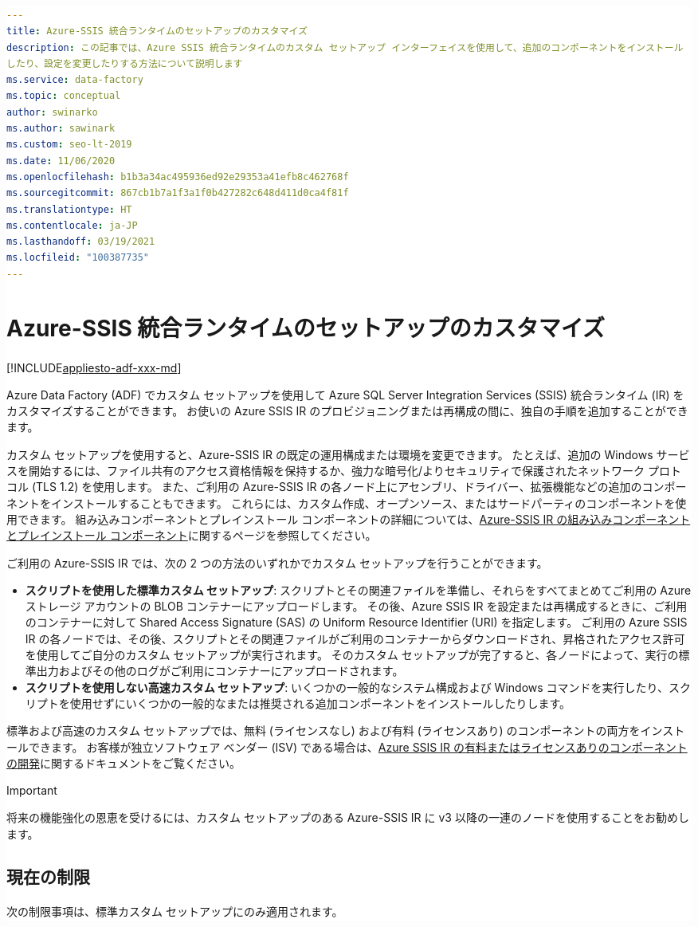 ```yaml
---
title: Azure-SSIS 統合ランタイムのセットアップのカスタマイズ
description: この記事では、Azure SSIS 統合ランタイムのカスタム セットアップ インターフェイスを使用して、追加のコンポーネントをインストールしたり、設定を変更したりする方法について説明します
ms.service: data-factory
ms.topic: conceptual
author: swinarko
ms.author: sawinark
ms.custom: seo-lt-2019
ms.date: 11/06/2020
ms.openlocfilehash: b1b3a34ac495936ed92e29353a41efb8c462768f
ms.sourcegitcommit: 867cb1b7a1f3a1f0b427282c648d411d0ca4f81f
ms.translationtype: HT
ms.contentlocale: ja-JP
ms.lasthandoff: 03/19/2021
ms.locfileid: "100387735"
---
```

# <a name="customize-the-setup-for-an-azure-ssis-integration-runtime"></a>Azure-SSIS 統合ランタイムのセットアップのカスタマイズ

[!INCLUDE[appliesto-adf-xxx-md](includes/appliesto-adf-xxx-md.md)]

Azure Data Factory (ADF) でカスタム セットアップを使用して Azure SQL Server Integration Services (SSIS) 統合ランタイム (IR) をカスタマイズすることができます。 お使いの Azure SSIS IR のプロビジョニングまたは再構成の間に、独自の手順を追加することができます。 

カスタム セットアップを使用すると、Azure-SSIS IR の既定の運用構成または環境を変更できます。 たとえば、追加の Windows サービスを開始するには、ファイル共有のアクセス資格情報を保持するか、強力な暗号化/よりセキュリティで保護されたネットワーク プロトコル (TLS 1.2) を使用します。 また、ご利用の Azure-SSIS IR の各ノード上にアセンブリ、ドライバー、拡張機能などの追加のコンポーネントをインストールすることもできます。 これらには、カスタム作成、オープンソース、またはサードパーティのコンポーネントを使用できます。 組み込みコンポーネントとプレインストール コンポーネントの詳細については、[Azure-SSIS IR の組み込みコンポーネントとプレインストール コンポーネント](./built-in-preinstalled-components-ssis-integration-runtime.md)に関するページを参照してください。

ご利用の Azure-SSIS IR では、次の 2 つの方法のいずれかでカスタム セットアップを行うことができます。 
* **スクリプトを使用した標準カスタム セットアップ**: スクリプトとその関連ファイルを準備し、それらをすべてまとめてご利用の Azure ストレージ アカウントの BLOB コンテナーにアップロードします。 その後、Azure SSIS IR を設定または再構成するときに、ご利用のコンテナーに対して Shared Access Signature (SAS) の Uniform Resource Identifier (URI) を指定します。 ご利用の Azure SSIS IR の各ノードでは、その後、スクリプトとその関連ファイルがご利用のコンテナーからダウンロードされ、昇格されたアクセス許可を使用してご自分のカスタム セットアップが実行されます。 そのカスタム セットアップが完了すると、各ノードによって、実行の標準出力およびその他のログがご利用にコンテナーにアップロードされます。
* **スクリプトを使用しない高速カスタム セットアップ**: いくつかの一般的なシステム構成および Windows コマンドを実行したり、スクリプトを使用せずにいくつかの一般的なまたは推奨される追加コンポーネントをインストールしたりします。

標準および高速のカスタム セットアップでは、無料 (ライセンスなし) および有料 (ライセンスあり) のコンポーネントの両方をインストールできます。 お客様が独立ソフトウェア ベンダー (ISV) である場合は、[Azure SSIS IR の有料またはライセンスありのコンポーネントの開発](how-to-develop-azure-ssis-ir-licensed-components.md)に関するドキュメントをご覧ください。

> [!IMPORTANT]
> 将来の機能強化の恩恵を受けるには、カスタム セットアップのある Azure-SSIS IR に v3 以降の一連のノードを使用することをお勧めします。

## <a name="current-limitations"></a>現在の制限

次の制限事項は、標準カスタム セットアップにのみ適用されます。
